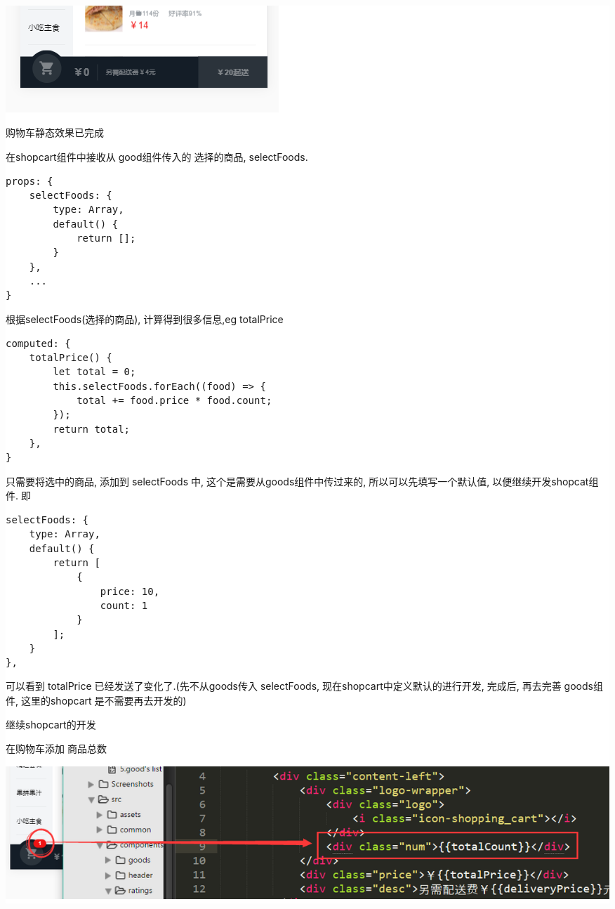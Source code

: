 <p><img src="https://github.com/zhanghoo/eleme/blob/master/Screenshots/20171017015.png" alt="基本效果"></p>
<p>购物车静态效果已完成</p>
<p>在shopcart组件中接收从 good组件传入的 选择的商品, selectFoods.</p>
<pre>
props: {
	selectFoods: {
		type: Array,
		default() {
			return [];
		}
	},
	...
}
</pre>
<p>根据selectFoods(选择的商品), 计算得到很多信息,eg totalPrice</p>
<pre>
computed: {
	totalPrice() {
		let total = 0;
		this.selectFoods.forEach((food) => {
			total += food.price * food.count;
		});
		return total;
	},
}
</pre>
<p>只需要将选中的商品, 添加到 selectFoods 中, 这个是需要从goods组件中传过来的, 所以可以先填写一个默认值, 以便继续开发shopcat组件. 即</p>
<pre>
selectFoods: {
	type: Array,
	default() {
		return [
			{
				price: 10,
				count: 1
			}
		];
	}
},
</pre>
<p>可以看到 totalPrice 已经发送了变化了.(先不从goods传入 selectFoods, 现在shopcart中定义默认的进行开发, 完成后, 再去完善 goods组件, 这里的shopcart 是不需要再去开发的)</p>
<p>继续shopcart的开发</p>
<p>在购物车添加 商品总数 </p>
<p><img src="https://github.com/zhanghoo/eleme/blob/master/Screenshots/20171017016.png" alt="totalCount"></p>